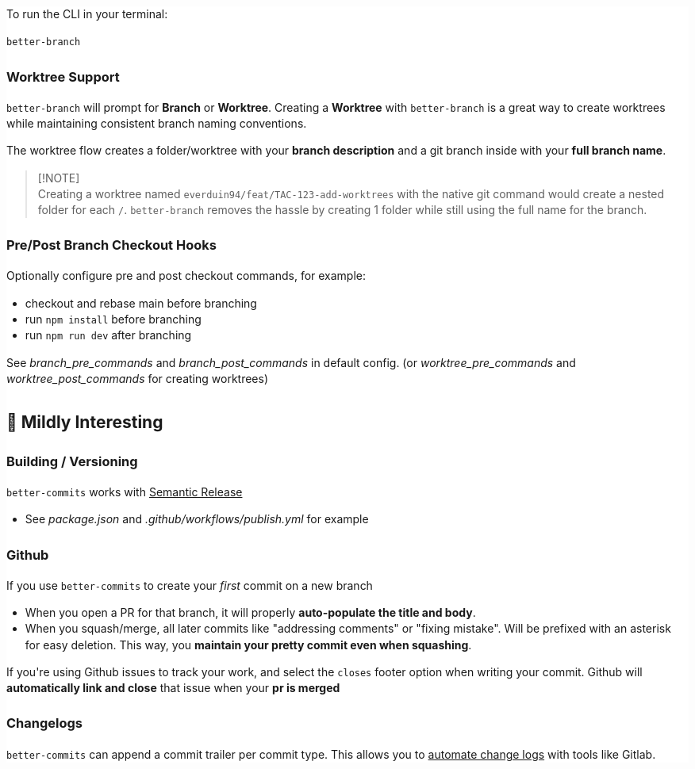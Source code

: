 To run the CLI in your terminal:

```sh
better-branch
```

### Worktree Support

`better-branch` will prompt for **Branch** or **Worktree**. Creating a **Worktree** with `better-branch` is a great way to create worktrees while maintaining consistent branch naming conventions.

The worktree flow creates a folder/worktree with your **branch description** and a git branch inside with your **full branch name**.

> [!NOTE]<br>
> Creating a worktree named `everduin94/feat/TAC-123-add-worktrees` with the native git command would create a nested folder for each `/`. `better-branch` removes the hassle by creating 1 folder while still using the full name for the branch.

### Pre/Post Branch Checkout Hooks

Optionally configure pre and post checkout commands, for example:

- checkout and rebase main before branching
- run `npm install` before branching
- run `npm run dev` after branching

See _branch_pre_commands_ and _branch_post_commands_ in default config. (or _worktree_pre_commands_ and _worktree_post_commands_ for creating worktrees)

## 🌌 Mildly Interesting

### Building / Versioning

`better-commits` works with [Semantic Release](https://github.com/semantic-release/semantic-release)

- See _package.json_ and _.github/workflows/publish.yml_ for example

### Github

If you use `better-commits` to create your _first_ commit on a new branch

- When you open a PR for that branch, it will properly **auto-populate the title and body**.
- When you squash/merge, all later commits like "addressing comments" or "fixing mistake". Will be prefixed with an asterisk for easy deletion. This way, you **maintain your pretty commit even when squashing**.

If you're using Github issues to track your work, and select the `closes` footer option when writing your commit. Github will **automatically link and close** that issue when your **pr is merged**

### Changelogs

`better-commits` can append a commit trailer per commit type. This allows you to [automate change logs](https://docs.gitlab.com/ee/user/project/changelogs.html) with tools like Gitlab.
